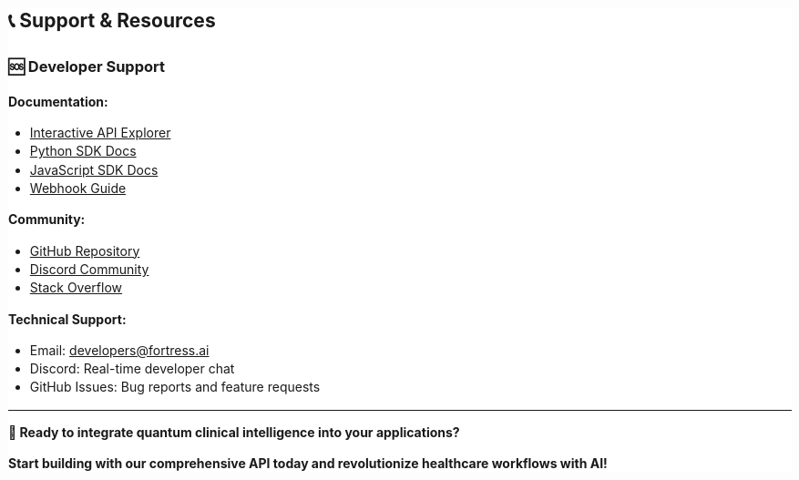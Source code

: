 ## 📞 **Support & Resources**

### **🆘 Developer Support**

**Documentation:**
- [Interactive API Explorer](https://api.fotclinician.com/explorer)
- [Python SDK Docs](https://docs.fotclinician.com/python)
- [JavaScript SDK Docs](https://docs.fotclinician.com/javascript)
- [Webhook Guide](https://docs.fotclinician.com/webhooks)

**Community:**
- [GitHub Repository](https://github.com/FortressAI/FoTClinician)
- [Discord Community](https://discord.gg/fotclinician)
- [Stack Overflow](https://stackoverflow.com/search?q=fotclinician)

**Technical Support:**
- Email: developers@fortress.ai
- Discord: Real-time developer chat
- GitHub Issues: Bug reports and feature requests

---

**🔌 Ready to integrate quantum clinical intelligence into your applications?**

**Start building with our comprehensive API today and revolutionize healthcare workflows with AI!**
